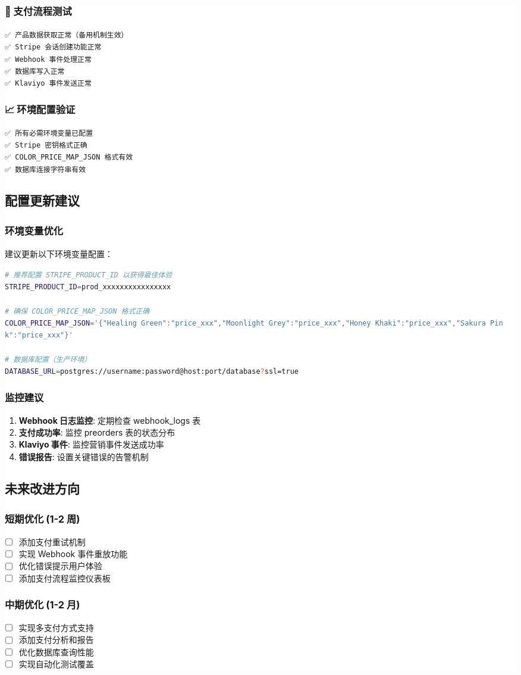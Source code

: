 ### 🛒 支付流程测试
```bash
✅ 产品数据获取正常（备用机制生效）
✅ Stripe 会话创建功能正常
✅ Webhook 事件处理正常
✅ 数据库写入正常
✅ Klaviyo 事件发送正常
```

### 📈 环境配置验证
```bash
✅ 所有必需环境变量已配置
✅ Stripe 密钥格式正确
✅ COLOR_PRICE_MAP_JSON 格式有效
✅ 数据库连接字符串有效
```

## 配置更新建议

### 环境变量优化
建议更新以下环境变量配置：

```bash
# 推荐配置 STRIPE_PRODUCT_ID 以获得最佳体验
STRIPE_PRODUCT_ID=prod_xxxxxxxxxxxxxxxx

# 确保 COLOR_PRICE_MAP_JSON 格式正确
COLOR_PRICE_MAP_JSON='{"Healing Green":"price_xxx","Moonlight Grey":"price_xxx","Honey Khaki":"price_xxx","Sakura Pink":"price_xxx"}'

# 数据库配置（生产环境）
DATABASE_URL=postgres://username:password@host:port/database?ssl=true
```

### 监控建议
1. **Webhook 日志监控**: 定期检查 webhook_logs 表
2. **支付成功率**: 监控 preorders 表的状态分布
3. **Klaviyo 事件**: 监控营销事件发送成功率
4. **错误报告**: 设置关键错误的告警机制

## 未来改进方向

### 短期优化 (1-2 周)
- [ ] 添加支付重试机制
- [ ] 实现 Webhook 事件重放功能
- [ ] 优化错误提示用户体验
- [ ] 添加支付流程监控仪表板

### 中期优化 (1-2 月)
- [ ] 实现多支付方式支持
- [ ] 添加支付分析和报告
- [ ] 优化数据库查询性能
- [ ] 实现自动化测试覆盖

